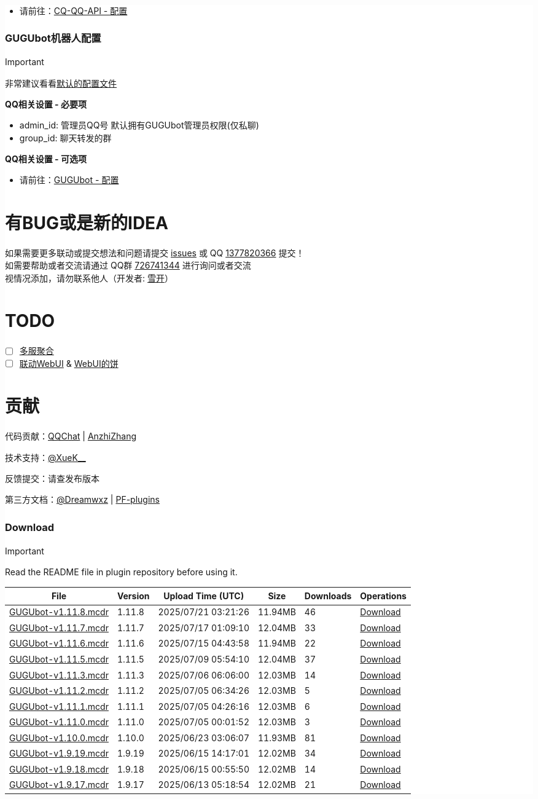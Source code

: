 - 请前往：[CQ-QQ-API - 配置](https://pf-doc.pfingan.com/main/#PF-cq-api/快速开始)

### GUGUbot机器人配置
> [!IMPORTANT]
> 非常建议看看[默认的配置文件](https://github.com/LoosePrince/PF-GUGUBot/blob/main/config_default.yml)<br>

**QQ相关设置 - 必要项**
- admin_id: 管理员QQ号 默认拥有GUGUbot管理员权限(仅私聊)
- group_id: 聊天转发的群

**QQ相关设置 - 可选项**
- 请前往：[GUGUbot - 配置](https://pf-doc.pfingan.com/main/#PF-gugubot/配置)

# 有BUG或是新的IDEA
如果需要更多联动或提交想法和问题请提交 [issues](https://github.com/LoosePrince/PF-GUGUBot/issues) 或 QQ [1377820366](http://wpa.qq.com/msgrd?v=3&uin=1377820366&site=qq&menu=yes) 提交！ <br />
如需要帮助或者交流请通过 QQ群 [726741344](https://qm.qq.com/q/TqmRHmTmcU) 进行询问或者交流 <br />
视情况添加，请勿联系他人（开发者: [雪开](https://github.com/XueK66)）

# TODO
- [ ] [多服聚合](https://github.com/LoosePrince/PF-GUGUBot/issues/106)
- [ ] [联动WebUI](https://github.com/LoosePrince/PF-GUGUBot/issues/107) & [WebUI的饼](https://github.com/LoosePrince/PF-MCDR-WebUI/issues/8)

# 贡献

代码贡献：[QQChat](https://github.com/AnzhiZhang/MCDReforgedPlugins/tree/master/src/qq_chat) | [AnzhiZhang](https://github.com/AnzhiZhang)

技术支持：[@XueK__](https://github.com/XueK66)

反馈提交：请查发布版本

第三方文档：[@Dreamwxz](https://github.com/Dreamwxz) | [PF-plugins](https://docs.pfingan.com/PF-gugubot/)

### Download

> [!IMPORTANT]
> Read the README file in plugin repository before using it.

| File | Version | Upload Time (UTC) | Size | Downloads | Operations |
| --- | --- | --- | --- | --- | --- |
| [GUGUbot-v1.11.8.mcdr](https://github.com/LoosePrince/PF-GUGUBot/releases/tag/v1.11.8) | 1.11.8 | 2025/07/21 03:21:26 | 11.94MB | 46 | [Download](https://github.com/LoosePrince/PF-GUGUBot/releases/download/v1.11.8/GUGUbot-v1.11.8.mcdr) |
| [GUGUbot-v1.11.7.mcdr](https://github.com/LoosePrince/PF-GUGUBot/releases/tag/v1.11.7) | 1.11.7 | 2025/07/17 01:09:10 | 12.04MB | 33 | [Download](https://github.com/LoosePrince/PF-GUGUBot/releases/download/v1.11.7/GUGUbot-v1.11.7.mcdr) |
| [GUGUbot-v1.11.6.mcdr](https://github.com/LoosePrince/PF-GUGUBot/releases/tag/v1.11.6) | 1.11.6 | 2025/07/15 04:43:58 | 11.94MB | 22 | [Download](https://github.com/LoosePrince/PF-GUGUBot/releases/download/v1.11.6/GUGUbot-v1.11.6.mcdr) |
| [GUGUbot-v1.11.5.mcdr](https://github.com/LoosePrince/PF-GUGUBot/releases/tag/v1.11.5) | 1.11.5 | 2025/07/09 05:54:10 | 12.04MB | 37 | [Download](https://github.com/LoosePrince/PF-GUGUBot/releases/download/v1.11.5/GUGUbot-v1.11.5.mcdr) |
| [GUGUbot-v1.11.3.mcdr](https://github.com/LoosePrince/PF-GUGUBot/releases/tag/v1.11.3) | 1.11.3 | 2025/07/06 06:06:00 | 12.03MB | 14 | [Download](https://github.com/LoosePrince/PF-GUGUBot/releases/download/v1.11.3/GUGUbot-v1.11.3.mcdr) |
| [GUGUbot-v1.11.2.mcdr](https://github.com/LoosePrince/PF-GUGUBot/releases/tag/v1.11.2) | 1.11.2 | 2025/07/05 06:34:26 | 12.03MB | 5 | [Download](https://github.com/LoosePrince/PF-GUGUBot/releases/download/v1.11.2/GUGUbot-v1.11.2.mcdr) |
| [GUGUbot-v1.11.1.mcdr](https://github.com/LoosePrince/PF-GUGUBot/releases/tag/v1.11.1) | 1.11.1 | 2025/07/05 04:26:16 | 12.03MB | 6 | [Download](https://github.com/LoosePrince/PF-GUGUBot/releases/download/v1.11.1/GUGUbot-v1.11.1.mcdr) |
| [GUGUbot-v1.11.0.mcdr](https://github.com/LoosePrince/PF-GUGUBot/releases/tag/v1.11.0) | 1.11.0 | 2025/07/05 00:01:52 | 12.03MB | 3 | [Download](https://github.com/LoosePrince/PF-GUGUBot/releases/download/v1.11.0/GUGUbot-v1.11.0.mcdr) |
| [GUGUbot-v1.10.0.mcdr](https://github.com/LoosePrince/PF-GUGUBot/releases/tag/v1.10.0) | 1.10.0 | 2025/06/23 03:06:07 | 11.93MB | 81 | [Download](https://github.com/LoosePrince/PF-GUGUBot/releases/download/v1.10.0/GUGUbot-v1.10.0.mcdr) |
| [GUGUbot-v1.9.19.mcdr](https://github.com/LoosePrince/PF-GUGUBot/releases/tag/v1.9.19) | 1.9.19 | 2025/06/15 14:17:01 | 12.02MB | 34 | [Download](https://github.com/LoosePrince/PF-GUGUBot/releases/download/v1.9.19/GUGUbot-v1.9.19.mcdr) |
| [GUGUbot-v1.9.18.mcdr](https://github.com/LoosePrince/PF-GUGUBot/releases/tag/v1.9.18) | 1.9.18 | 2025/06/15 00:55:50 | 12.02MB | 14 | [Download](https://github.com/LoosePrince/PF-GUGUBot/releases/download/v1.9.18/GUGUbot-v1.9.18.mcdr) |
| [GUGUbot-v1.9.17.mcdr](https://github.com/LoosePrince/PF-GUGUBot/releases/tag/v1.9.17) | 1.9.17 | 2025/06/13 05:18:54 | 12.02MB | 21 | [Download](https://github.com/LoosePrince/PF-GUGUBot/releases/download/v1.9.17/GUGUbot-v1.9.17.mcdr) |